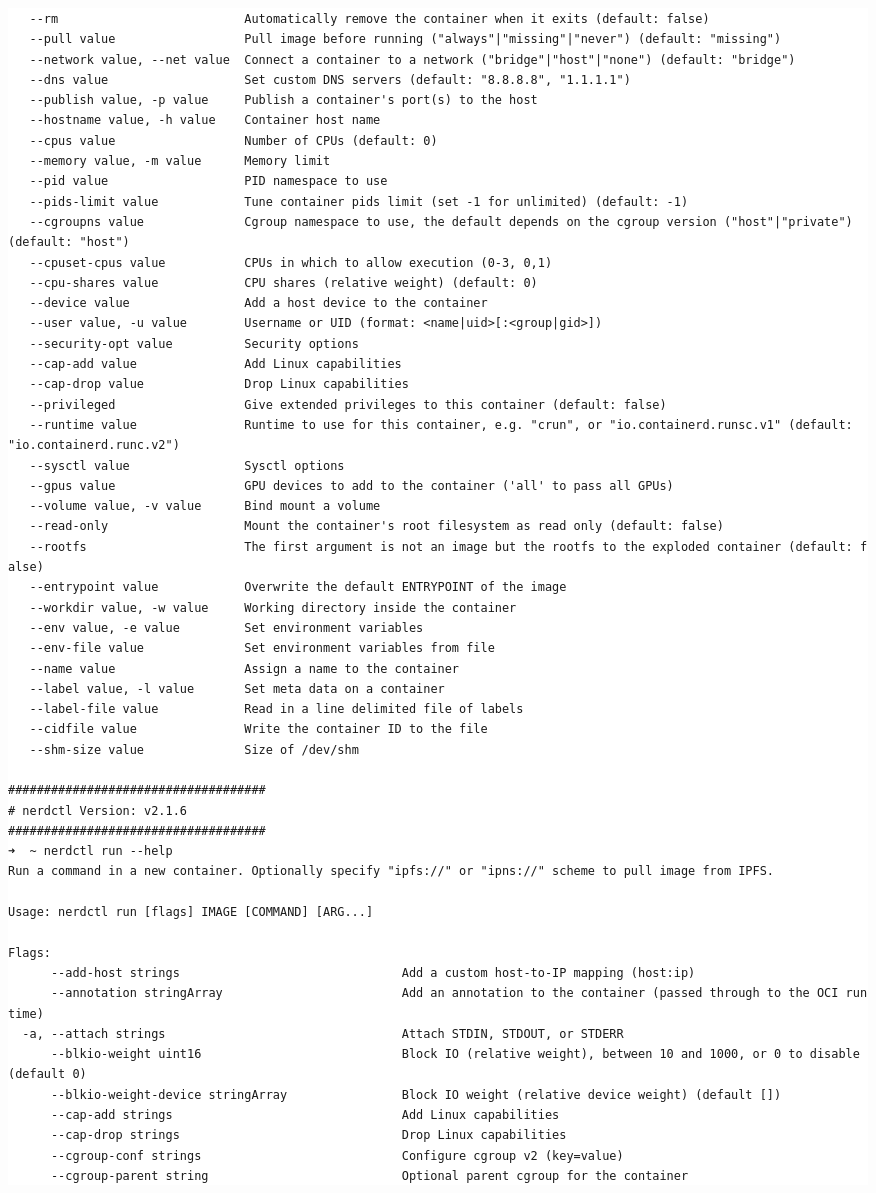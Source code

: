 ```shell
   --rm                          Automatically remove the container when it exits (default: false)
   --pull value                  Pull image before running ("always"|"missing"|"never") (default: "missing")
   --network value, --net value  Connect a container to a network ("bridge"|"host"|"none") (default: "bridge")
   --dns value                   Set custom DNS servers (default: "8.8.8.8", "1.1.1.1")
   --publish value, -p value     Publish a container's port(s) to the host
   --hostname value, -h value    Container host name
   --cpus value                  Number of CPUs (default: 0)
   --memory value, -m value      Memory limit
   --pid value                   PID namespace to use
   --pids-limit value            Tune container pids limit (set -1 for unlimited) (default: -1)
   --cgroupns value              Cgroup namespace to use, the default depends on the cgroup version ("host"|"private") (default: "host")
   --cpuset-cpus value           CPUs in which to allow execution (0-3, 0,1)
   --cpu-shares value            CPU shares (relative weight) (default: 0)
   --device value                Add a host device to the container
   --user value, -u value        Username or UID (format: <name|uid>[:<group|gid>])
   --security-opt value          Security options
   --cap-add value               Add Linux capabilities
   --cap-drop value              Drop Linux capabilities
   --privileged                  Give extended privileges to this container (default: false)
   --runtime value               Runtime to use for this container, e.g. "crun", or "io.containerd.runsc.v1" (default: "io.containerd.runc.v2")
   --sysctl value                Sysctl options
   --gpus value                  GPU devices to add to the container ('all' to pass all GPUs)
   --volume value, -v value      Bind mount a volume
   --read-only                   Mount the container's root filesystem as read only (default: false)
   --rootfs                      The first argument is not an image but the rootfs to the exploded container (default: false)
   --entrypoint value            Overwrite the default ENTRYPOINT of the image
   --workdir value, -w value     Working directory inside the container
   --env value, -e value         Set environment variables
   --env-file value              Set environment variables from file
   --name value                  Assign a name to the container
   --label value, -l value       Set meta data on a container
   --label-file value            Read in a line delimited file of labels
   --cidfile value               Write the container ID to the file
   --shm-size value              Size of /dev/shm

####################################
# nerdctl Version: v2.1.6
####################################
➜  ~ nerdctl run --help
Run a command in a new container. Optionally specify "ipfs://" or "ipns://" scheme to pull image from IPFS.

Usage: nerdctl run [flags] IMAGE [COMMAND] [ARG...]

Flags:
      --add-host strings                               Add a custom host-to-IP mapping (host:ip)
      --annotation stringArray                         Add an annotation to the container (passed through to the OCI runtime)
  -a, --attach strings                                 Attach STDIN, STDOUT, or STDERR
      --blkio-weight uint16                            Block IO (relative weight), between 10 and 1000, or 0 to disable (default 0)
      --blkio-weight-device stringArray                Block IO weight (relative device weight) (default [])
      --cap-add strings                                Add Linux capabilities
      --cap-drop strings                               Drop Linux capabilities
      --cgroup-conf strings                            Configure cgroup v2 (key=value)
      --cgroup-parent string                           Optional parent cgroup for the container
```